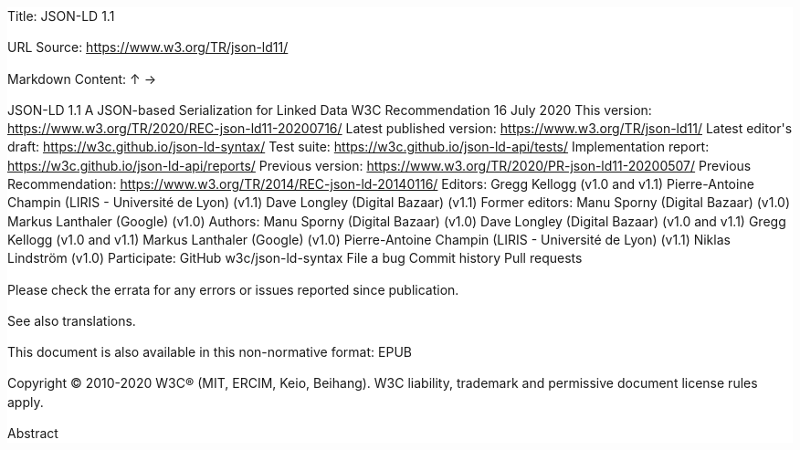 Title: JSON-LD 1.1

URL Source: https://www.w3.org/TR/json-ld11/

Markdown Content:
↑
→

JSON-LD 1.1
A JSON-based Serialization for Linked Data
W3C Recommendation 16 July 2020
This version:
https://www.w3.org/TR/2020/REC-json-ld11-20200716/
Latest published version:
https://www.w3.org/TR/json-ld11/
Latest editor's draft:
https://w3c.github.io/json-ld-syntax/
Test suite:
https://w3c.github.io/json-ld-api/tests/
Implementation report:
https://w3c.github.io/json-ld-api/reports/
Previous version:
https://www.w3.org/TR/2020/PR-json-ld11-20200507/
Previous Recommendation:
https://www.w3.org/TR/2014/REC-json-ld-20140116/
Editors:
Gregg Kellogg (v1.0 and v1.1)
Pierre-Antoine Champin (LIRIS - Université de Lyon) (v1.1)
Dave Longley (Digital Bazaar) (v1.1)
Former editors:
Manu Sporny (Digital Bazaar) (v1.0)
Markus Lanthaler (Google) (v1.0)
Authors:
Manu Sporny (Digital Bazaar) (v1.0)
Dave Longley (Digital Bazaar) (v1.0 and v1.1)
Gregg Kellogg (v1.0 and v1.1)
Markus Lanthaler (Google) (v1.0)
Pierre-Antoine Champin (LIRIS - Université de Lyon) (v1.1)
Niklas Lindström (v1.0)
Participate:
GitHub w3c/json-ld-syntax
File a bug
Commit history
Pull requests

Please check the errata for any errors or issues reported since publication.

See also translations.

This document is also available in this non-normative format: EPUB

Copyright © 2010-2020 W3C® (MIT, ERCIM, Keio, Beihang). W3C liability, trademark and permissive document license rules apply.

Abstract
